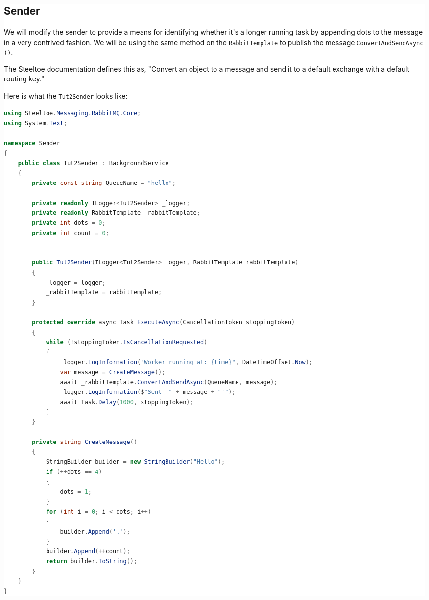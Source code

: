 ## Sender

We will modify the sender to provide a means for identifying
whether it's a longer running task by appending dots to the
message in a very contrived fashion. We will be using the same method
on the `RabbitTemplate` to publish the message `ConvertAndSendAsync()`.

The Steeltoe documentation defines this as, "Convert an object to
a message and send it to a default exchange with a
default routing key."

Here is what the `Tut2Sender` looks like:

```csharp
using Steeltoe.Messaging.RabbitMQ.Core;
using System.Text;

namespace Sender
{
    public class Tut2Sender : BackgroundService
    {
        private const string QueueName = "hello";

        private readonly ILogger<Tut2Sender> _logger;
        private readonly RabbitTemplate _rabbitTemplate;
        private int dots = 0;
        private int count = 0;


        public Tut2Sender(ILogger<Tut2Sender> logger, RabbitTemplate rabbitTemplate)
        {
            _logger = logger;
            _rabbitTemplate = rabbitTemplate;
        }

        protected override async Task ExecuteAsync(CancellationToken stoppingToken)
        {
            while (!stoppingToken.IsCancellationRequested)
            {
                _logger.LogInformation("Worker running at: {time}", DateTimeOffset.Now);
                var message = CreateMessage();
                await _rabbitTemplate.ConvertAndSendAsync(QueueName, message);
                _logger.LogInformation($"Sent '" + message + "'");
                await Task.Delay(1000, stoppingToken);
            }
        }

        private string CreateMessage()
        {
            StringBuilder builder = new StringBuilder("Hello");
            if (++dots == 4)
            {
                dots = 1;
            }
            for (int i = 0; i < dots; i++)
            {
                builder.Append('.');
            }
            builder.Append(++count);
            return builder.ToString();
        }
    }
}
```
